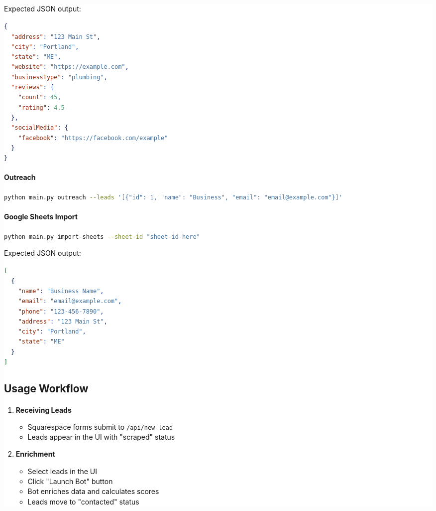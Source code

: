 Expected JSON output:
```json
{
  "address": "123 Main St",
  "city": "Portland",
  "state": "ME",
  "website": "https://example.com",
  "businessType": "plumbing",
  "reviews": {
    "count": 45,
    "rating": 4.5
  },
  "socialMedia": {
    "facebook": "https://facebook.com/example"
  }
}
```

#### Outreach
```bash
python main.py outreach --leads '[{"id": 1, "name": "Business", "email": "email@example.com"}]'
```

#### Google Sheets Import
```bash
python main.py import-sheets --sheet-id "sheet-id-here"
```

Expected JSON output:
```json
[
  {
    "name": "Business Name",
    "email": "email@example.com",
    "phone": "123-456-7890",
    "address": "123 Main St",
    "city": "Portland",
    "state": "ME"
  }
]
```

## Usage Workflow

1. **Receiving Leads**
   - Squarespace forms submit to `/api/new-lead`
   - Leads appear in the UI with "scraped" status

2. **Enrichment**
   - Select leads in the UI
   - Click "Launch Bot" button
   - Bot enriches data and calculates scores
   - Leads move to "contacted" status

